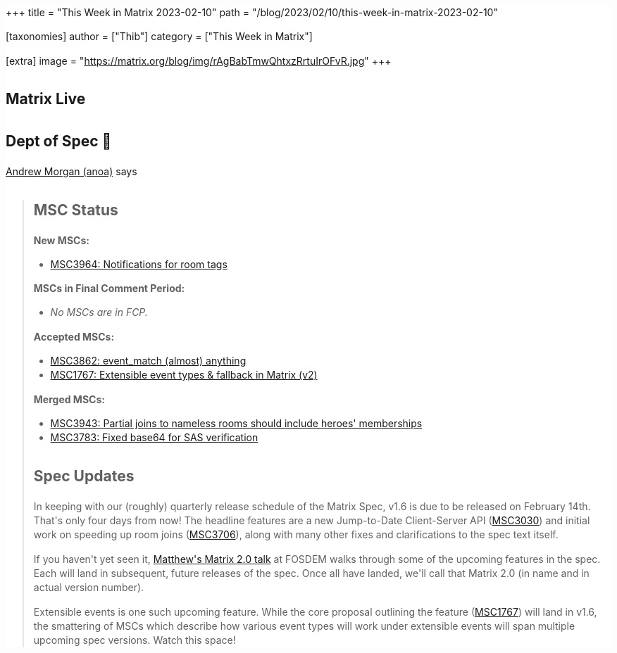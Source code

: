 +++
title = "This Week in Matrix 2023-02-10"
path = "/blog/2023/02/10/this-week-in-matrix-2023-02-10"

[taxonomies]
author = ["Thib"]
category = ["This Week in Matrix"]

[extra]
image = "https://matrix.org/blog/img/rAgBabTmwQhtxzRrtuIrOFvR.jpg"
+++

## Matrix Live

<iframe width="560" height="315" src="https://www.youtube.com/embed/eUPJ9zFV5IE" title="YouTube video player" frameborder="0" allow="accelerometer; autoplay; clipboard-write; encrypted-media; gyroscope; picture-in-picture" allowfullscreen></iframe>

## Dept of Spec 📜

[Andrew Morgan (anoa)](https://matrix.to/#/@andrewm:element.io) says

> ## MSC Status
>
> **New MSCs:**
>
> - [MSC3964: Notifications for room tags](https://github.com/matrix-org/matrix-spec-proposals/pull/3964)
>
> **MSCs in Final Comment Period:**
>
> - _No MSCs are in FCP._
>
> **Accepted MSCs:**
>
> - [MSC3862: event\_match (almost) anything](https://github.com/matrix-org/matrix-spec-proposals/pull/3862)
> - [MSC1767: Extensible event types & fallback in Matrix (v2)](https://github.com/matrix-org/matrix-spec-proposals/pull/1767)
>
> **Merged MSCs:**
>
> - [MSC3943: Partial joins to nameless rooms should include heroes' memberships](https://github.com/matrix-org/matrix-spec-proposals/pull/3943)
> - [MSC3783: Fixed base64 for SAS verification](https://github.com/matrix-org/matrix-spec-proposals/pull/3783)
>
> ## Spec Updates
>
> In keeping with our (roughly) quarterly release schedule of the Matrix Spec, v1.6 is due to be released on February 14th. That's only four days from now! The headline features are a new Jump-to-Date Client-Server API ([MSC3030](https://github.com/matrix-org/matrix-spec-proposals/pull/3030)) and initial work on speeding up room joins ([MSC3706](https://github.com/matrix-org/matrix-spec-proposals/pull/3706)), along with many other fixes and clarifications to the spec text itself.
>
> If you haven't yet seen it, [Matthew's Matrix 2.0 talk](https://www.youtube.com/watch?v=eUPJ9zFV5IE) at FOSDEM walks through some of the upcoming features in the spec. Each will land in subsequent, future releases of the spec. Once all have landed, we'll call that Matrix 2.0 (in name and in actual version number).
>
> Extensible events is one such upcoming feature. While the core proposal outlining the feature ([MSC1767](https://github.com/matrix-org/matrix-spec-proposals/pull/1767)) will land in v1.6, the smattering of MSCs which describe how various event types will work under extensible events will span multiple upcoming spec versions. Watch this space!